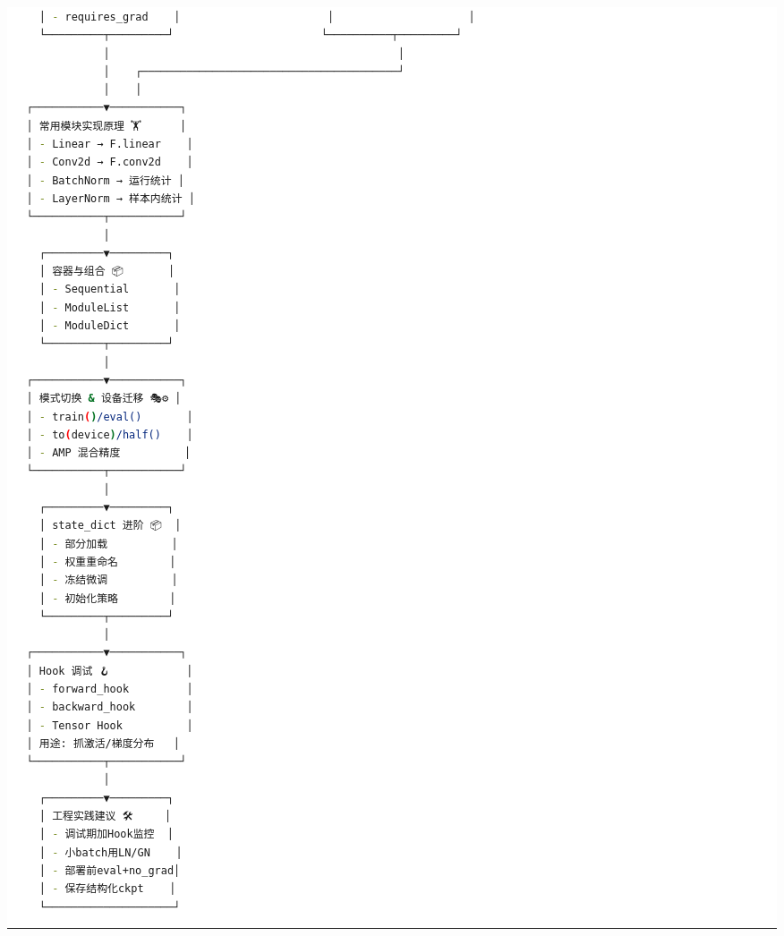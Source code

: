 ```bash
     │ - requires_grad    │                       │                     │
     └─────────┬─────────┘                       └──────────┬─────────┘
               │                                             │
               │    ┌────────────────────────────────────────┘
               │    │
   ┌───────────▼───────────┐
   │ 常用模块实现原理 🏋️      │
   │ - Linear → F.linear    │
   │ - Conv2d → F.conv2d    │
   │ - BatchNorm → 运行统计 │
   │ - LayerNorm → 样本内统计 │
   └───────────┬───────────┘
               │
     ┌─────────▼─────────┐
     │ 容器与组合 📦       │
     │ - Sequential       │
     │ - ModuleList       │
     │ - ModuleDict       │
     └─────────┬─────────┘
               │
   ┌───────────▼───────────┐
   │ 模式切换 & 设备迁移 🎭⚙️ │
   │ - train()/eval()       │
   │ - to(device)/half()    │
   │ - AMP 混合精度          │
   └───────────┬───────────┘
               │
     ┌─────────▼─────────┐
     │ state_dict 进阶 📦  │
     │ - 部分加载          │
     │ - 权重重命名        │
     │ - 冻结微调          │
     │ - 初始化策略        │
     └─────────┬─────────┘
               │
   ┌───────────▼───────────┐
   │ Hook 调试 🪝            │
   │ - forward_hook         │
   │ - backward_hook        │
   │ - Tensor Hook          │
   │ 用途: 抓激活/梯度分布   │
   └───────────┬───────────┘
               │
     ┌─────────▼─────────┐
     │ 工程实践建议 🛠️     │
     │ - 调试期加Hook监控  │
     │ - 小batch用LN/GN    │
     │ - 部署前eval+no_grad│
     │ - 保存结构化ckpt    │
     └────────────────────┘
```

---

